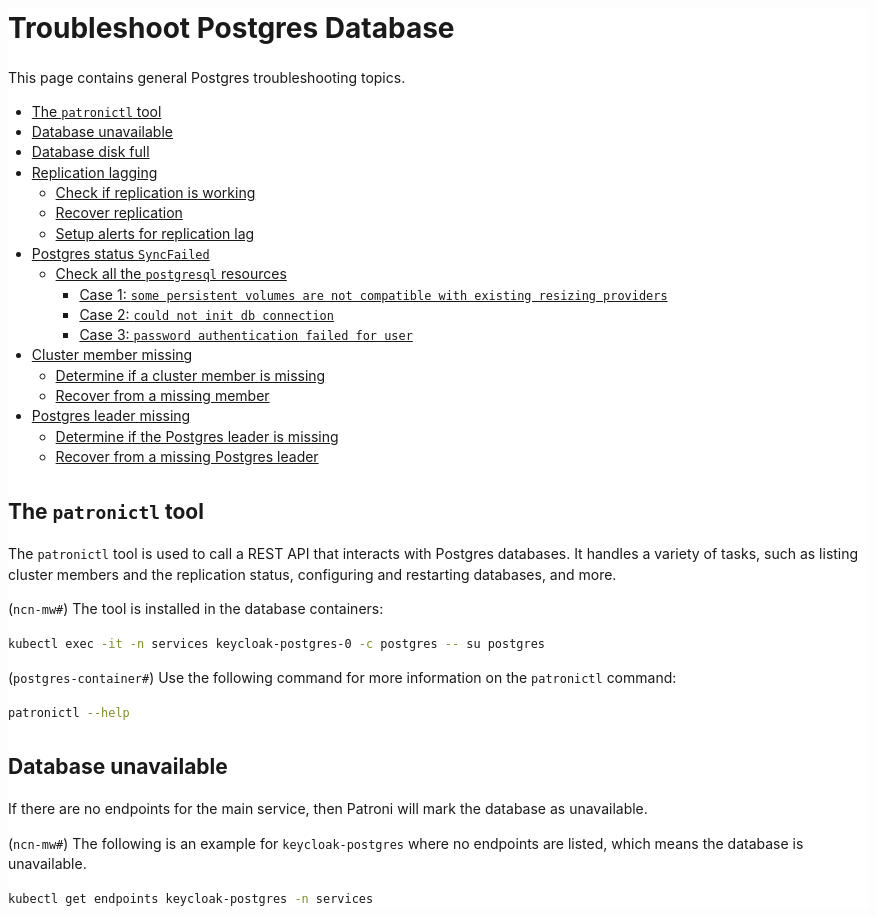 # Troubleshoot Postgres Database

This page contains general Postgres troubleshooting topics.

- [The `patronictl` tool](#the-patronictl-tool)
- [Database unavailable](#database-unavailable)
- [Database disk full](#database-disk-full)
- [Replication lagging](#replication-lagging)
  - [Check if replication is working](#check-if-replication-is-working)
  - [Recover replication](#recover-replication)
  - [Setup alerts for replication lag](#setup-alerts-for-replication-lag)
- [Postgres status `SyncFailed`](#postgres-status-syncfailed)
  - [Check all the `postgresql` resources](#check-all-the-postgresql-resources)
    - [Case 1: `some persistent volumes are not compatible with existing resizing providers`](#case-1-some-persistent-volumes-are-not-compatible-with-existing-resizing-providers)
    - [Case 2: `could not init db connection`](#case-2-could-not-init-db-connection)
    - [Case 3: `password authentication failed for user`](#case-3-password-authentication-failed-for-user)
- [Cluster member missing](#cluster-member-missing)
  - [Determine if a cluster member is missing](#determine-if-a-cluster-member-is-missing)
  - [Recover from a missing member](#recover-from-a-missing-member)
- [Postgres leader missing](#postgres-leader-missing)
  - [Determine if the Postgres leader is missing](#determine-if-the-postgres-leader-is-missing)
  - [Recover from a missing Postgres leader](#recover-from-a-missing-postgres-leader)

## The `patronictl` tool

The `patronictl` tool is used to call a REST API that interacts with Postgres databases. It handles a variety of tasks, such as listing cluster members and the replication
status, configuring and restarting databases, and more.

(`ncn-mw#`) The tool is installed in the database containers:

```bash
kubectl exec -it -n services keycloak-postgres-0 -c postgres -- su postgres
```

(`postgres-container#`) Use the following command for more information on the `patronictl` command:

```bash
patronictl --help
```

## Database unavailable

If there are no endpoints for the main service, then Patroni will mark the database as unavailable.

(`ncn-mw#`) The following is an example for `keycloak-postgres` where no endpoints are listed, which means the database is unavailable.

```bash
kubectl get endpoints keycloak-postgres -n services
```
